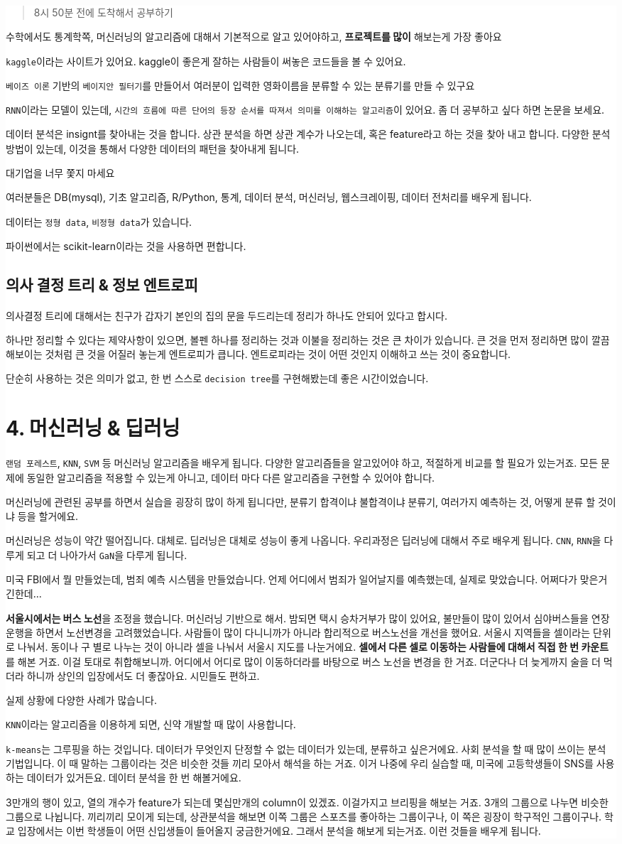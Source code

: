 > 8시 50분 전에 도착해서 공부하기

수학에서도 통계학쪽, 머신러닝의 알고리즘에 대해서 기본적으로 알고 있어야하고, **프로젝트를 많이** 해보는게 가장 좋아요

`kaggle`이라는 사이트가 있어요. kaggle이 좋은게 잘하는 사람들이 써놓은 코드들을 볼 수 있어요.

`베이즈 이론` 기반의 `베이지안 필터기`를 만들어서 여러분이 입력한 영화이름을 분류할 수 있는 분류기를 만들 수 있구요

`RNN`이라는 모델이 있는데, `시간의 흐름에 따른 단어의 등장 순서를 따져서 의미를 이해하는 알고리즘`이 있어요. 좀 더 공부하고 싶다 하면 논문을 보세요. 

데이터 분석은 insignt를 찾아내는 것을 합니다. 상관 분석을 하면 상관 계수가 나오는데, 혹은 feature라고 하는 것을 찾아 내고 합니다. 다양한 분석방법이 있는데, 이것을 통해서 다양한 데이터의 패턴을 찾아내게 됩니다.

대기업을 너무 쫓지 마세요

여러분들은 DB(mysql), 기초 알고리즘, R/Python, 통계, 데이터 분석, 머신러닝, 웹스크레이핑, 데이터 전처리를 배우게 됩니다.

데이터는 `정형 data`, `비정형 data`가 있습니다.

파이썬에서는 scikit-learn이라는 것을 사용하면 편합니다.

## 의사 결정 트리 & 정보 엔트로피

의사결정 트리에 대해서는 친구가 갑자기 본인의 집의 문을 두드리는데 정리가 하나도 안되어 있다고 합시다.

하나만 정리할 수 있다는 제약사항이 있으면, 볼펜 하나를 정리하는 것과 이불을 정리하는 것은 큰 차이가 있습니다. 큰 것을 먼저 정리하면 많이 깔끔해보이는 것처럼 큰 것을 어질러 놓는게 엔트로피가 큽니다. 엔트로피라는 것이 어떤 것인지 이해하고 쓰는 것이 중요합니다.

단순히 사용하는 것은 의미가 없고, 한 번 스스로 `decision tree`를 구현해봤는데 좋은 시간이었습니다.

# 4. 머신러닝 & 딥러닝

`랜덤 포레스트`, `KNN`, `SVM` 등 머신러닝 알고리즘을 배우게 됩니다. 다양한 알고리즘들을 알고있어야 하고, 적절하게 비교를 할 필요가 있는거죠. 모든 문제에 동일한 알고리즘을 적용할 수 있는게 아니고, 데이터 마다 다른 알고리즘을 구현할 수 있어야 합니다.

머신러닝에 관련된 공부를 하면서 실습을 굉장히 많이 하게 됩니다만, 분류기 합격이냐 불합격이냐 분류기, 여러가지 예측하는 것, 어떻게 분류 할 것이냐 등을 할거에요.

머신러닝은 성능이 약간 떨어집니다. 대체로. 딥러닝은 대체로 성능이 좋게 나옵니다. 우리과정은 딥러닝에 대해서 주로 배우게 됩니다. `CNN`, `RNN`을 다루게 되고 더 나아가서 `GaN`을 다루게 됩니다.

미국 FBI에서 뭘 만들었는데, 범죄 예측 시스템을 만들었습니다. 언제 어디에서 범죄가 일어날지를 예측했는데, 실제로 맞았습니다. 어쩌다가 맞은거긴한데...

**서울시에서는 버스 노선**을 조정을 했습니다. 머신러닝 기반으로 해서. 밤되면 택시 승차거부가 많이 있어요, 불만들이 많이 있어서 심야버스들을 연장운행을 하면서 노선변경을 고려했었습니다. 사람들이 많이 다니니까가 아니라 합리적으로 버스노선을 개선을 했어요. 서울시 지역들을 셀이라는 단위로 나눠서. 동이나 구 별로 나누는 것이 아니라 셀을 나눠서 서울시 지도를 나눈거에요. **셀에서 다른 셀로 이동하는 사람들에 대해서 직접 한 번 카운트**를 해본 거죠. 이걸 토대로 취합해보니까. 어디에서 어디로 많이 이동하더라를 바탕으로 버스 노선을 변경을 한 거죠. 더군다나 더 늦게까지 술을 더 먹더라 하니까 상인의 입장에서도 더 좋잖아요. 시민들도 편하고.

실제 상황에 다양한 사례가 많습니다.

`KNN`이라는 알고리즘을 이용하게 되면, 신약 개발할 때 많이 사용합니다.

`k-means`는 그루핑을 하는 것입니다. 데이터가 무엇인지 단정할 수 없는 데이터가 있는데, 분류하고 싶은거에요. 사회 분석을 할 때 많이 쓰이는 분석 기법입니다. 이 때 말하는 그룹이라는 것은 비슷한 것들 끼리 모아서 해석을 하는 거죠. 이거 나중에 우리 실습할 때, 미국에 고등학생들이 SNS를 사용하는 데이터가 있거든요. 데이터 분석을 한 번 해볼거에요.

3만개의 행이 있고, 열의 개수가 feature가 되는데 몇십만개의 column이 있겠죠. 이걸가지고 브리핑을 해보는 거죠. 3개의 그룹으로 나누면 비슷한 그룹으로 나뉩니다. 끼리끼리 모이게 되는데, 상관분석을 해보면 이쪽 그룹은 스포츠를 좋아하는 그룹이구나, 이 쪽은 굉장이 학구적인 그룹이구나. 학교 입장에서는 이번 학생들이 어떤 신입생들이 들어올지 궁금한거에요. 그래서 분석을 해보게 되는거죠. 이런 것들을 배우게 됩니다.
